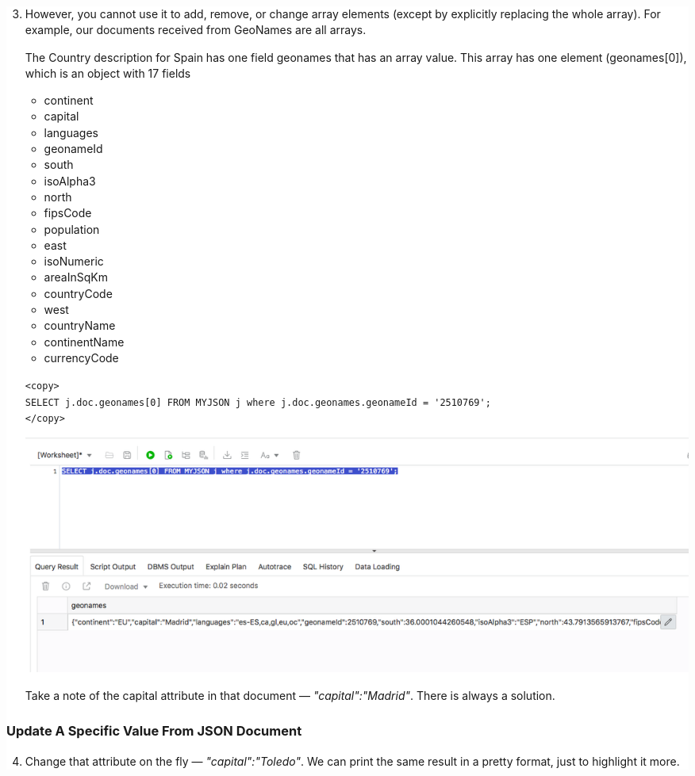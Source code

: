 3.  However, you cannot use it to add, remove, or change array elements (except by explicitly replacing the whole array). For example, our documents received from GeoNames are all arrays.

    The Country description for Spain has one field geonames that has an array value. This array has one element (geonames[0]), which is an object with 17 fields
    - continent
    - capital
    - languages
    - geonameId
    - south
    - isoAlpha3
    - north
    - fipsCode
    - population
    - east
    - isoNumeric
    - areaInSqKm
    - countryCode
    - west
    - countryName
    - continentName
    - currencyCode

    ````
    <copy>
    SELECT j.doc.geonames[0] FROM MYJSON j where j.doc.geonames.geonameId = '2510769';
    </copy>
    ````

    ![](./images/p_updateJsonDoc_3.png " ")

    Take a note of the capital attribute in that document — *"capital":"Madrid"*. There is always a solution.

### Update A Specific Value From JSON Document

4.  Change that attribute on the fly — *"capital":"Toledo"*. We can print the same result in a pretty format, just to highlight it more.
